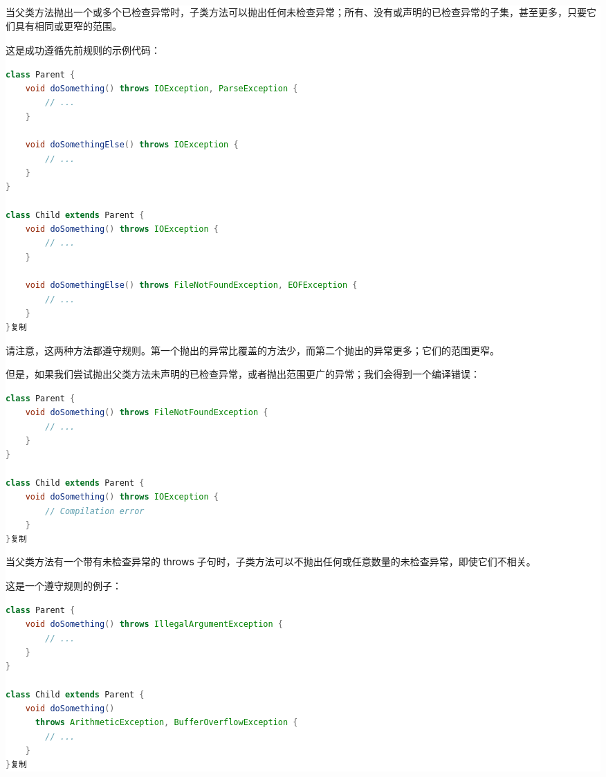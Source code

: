 当父类方法抛出一个或多个已检查异常时，子类方法可以抛出任何未检查异常；所有、没有或声明的已检查异常的子集，甚至更多，只要它们具有相同或更窄的范围。

这是成功遵循先前规则的示例代码：

```java
class Parent {
    void doSomething() throws IOException, ParseException {
        // ...
    }

    void doSomethingElse() throws IOException {
        // ...
    }
}

class Child extends Parent {
    void doSomething() throws IOException {
        // ...
    }

    void doSomethingElse() throws FileNotFoundException, EOFException {
        // ...
    }
}复制
```

请注意，这两种方法都遵守规则。第一个抛出的异常比覆盖的方法少，而第二个抛出的异常更多；它们的范围更窄。

但是，如果我们尝试抛出父类方法未声明的已检查异常，或者抛出范围更广的异常；我们会得到一个编译错误：

```java
class Parent {
    void doSomething() throws FileNotFoundException {
        // ...
    }
}

class Child extends Parent {
    void doSomething() throws IOException {
        // Compilation error
    }
}复制
```

当父类方法有一个带有未检查异常的 throws 子句时，子类方法可以不抛出任何或任意数量的未检查异常，即使它们不相关。

这是一个遵守规则的例子：

```java
class Parent {
    void doSomething() throws IllegalArgumentException {
        // ...
    }
}

class Child extends Parent {
    void doSomething()
      throws ArithmeticException, BufferOverflowException {
        // ...
    }
}复制
```
